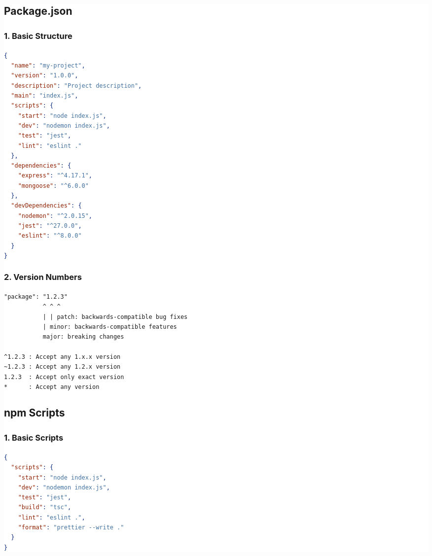 ## Package.json

### 1. Basic Structure
```json
{
  "name": "my-project",
  "version": "1.0.0",
  "description": "Project description",
  "main": "index.js",
  "scripts": {
    "start": "node index.js",
    "dev": "nodemon index.js",
    "test": "jest",
    "lint": "eslint ."
  },
  "dependencies": {
    "express": "^4.17.1",
    "mongoose": "^6.0.0"
  },
  "devDependencies": {
    "nodemon": "^2.0.15",
    "jest": "^27.0.0",
    "eslint": "^8.0.0"
  }
}
```

### 2. Version Numbers
```plaintext
"package": "1.2.3"
           ^ ^ ^
           | | patch: backwards-compatible bug fixes
           | minor: backwards-compatible features
           major: breaking changes

^1.2.3 : Accept any 1.x.x version
~1.2.3 : Accept any 1.2.x version
1.2.3  : Accept only exact version
*      : Accept any version
```

## npm Scripts

### 1. Basic Scripts
```json
{
  "scripts": {
    "start": "node index.js",
    "dev": "nodemon index.js",
    "test": "jest",
    "build": "tsc",
    "lint": "eslint .",
    "format": "prettier --write ."
  }
}
```
